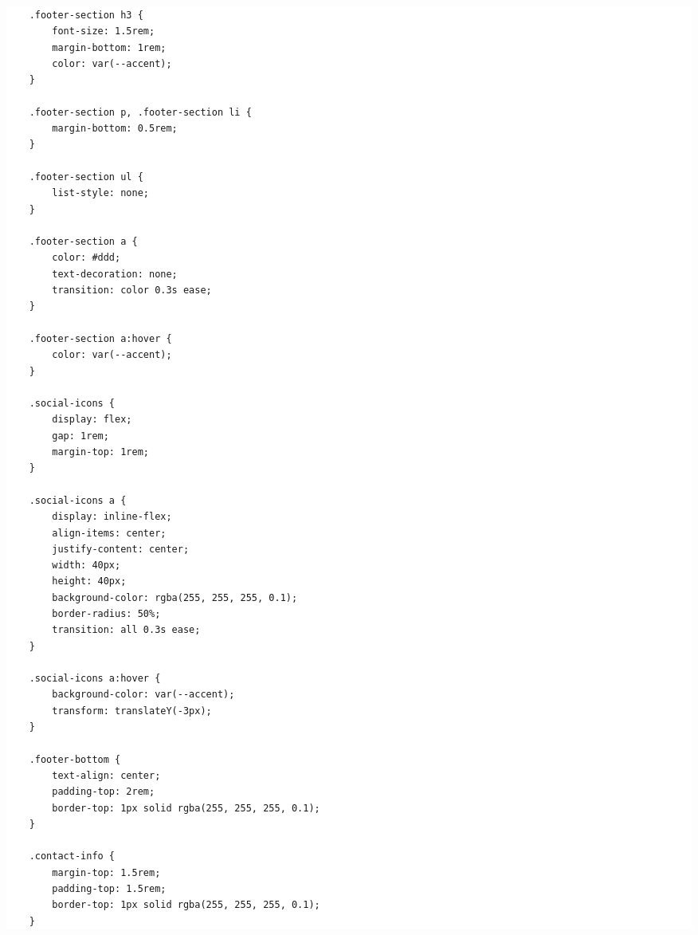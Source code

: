         .footer-section h3 {
            font-size: 1.5rem;
            margin-bottom: 1rem;
            color: var(--accent);
        }
        
        .footer-section p, .footer-section li {
            margin-bottom: 0.5rem;
        }
        
        .footer-section ul {
            list-style: none;
        }
        
        .footer-section a {
            color: #ddd;
            text-decoration: none;
            transition: color 0.3s ease;
        }
        
        .footer-section a:hover {
            color: var(--accent);
        }
        
        .social-icons {
            display: flex;
            gap: 1rem;
            margin-top: 1rem;
        }
        
        .social-icons a {
            display: inline-flex;
            align-items: center;
            justify-content: center;
            width: 40px;
            height: 40px;
            background-color: rgba(255, 255, 255, 0.1);
            border-radius: 50%;
            transition: all 0.3s ease;
        }
        
        .social-icons a:hover {
            background-color: var(--accent);
            transform: translateY(-3px);
        }
        
        .footer-bottom {
            text-align: center;
            padding-top: 2rem;
            border-top: 1px solid rgba(255, 255, 255, 0.1);
        }
        
        .contact-info {
            margin-top: 1.5rem;
            padding-top: 1.5rem;
            border-top: 1px solid rgba(255, 255, 255, 0.1);
        }
        